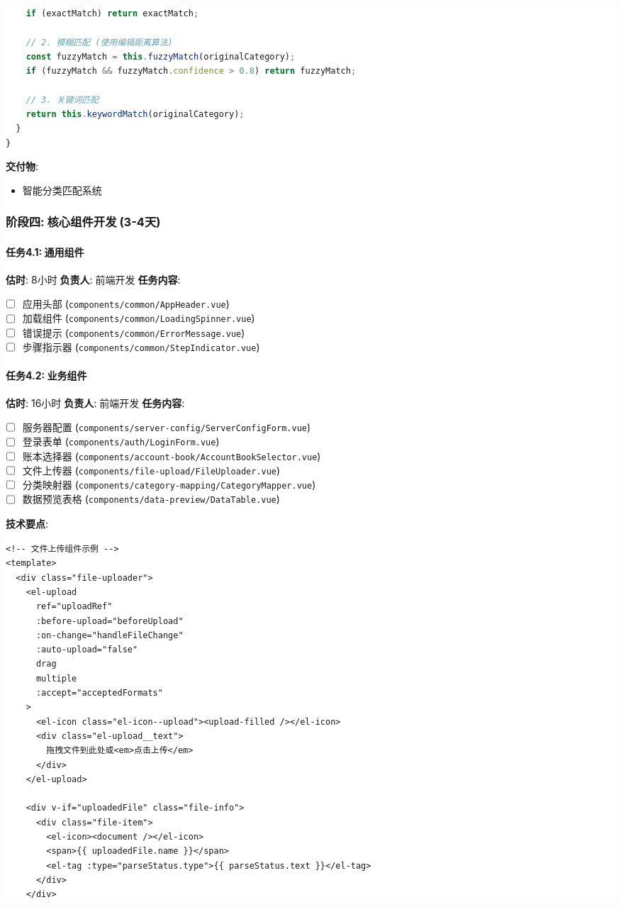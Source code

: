 ```typescript
    if (exactMatch) return exactMatch;
    
    // 2. 模糊匹配 (使用编辑距离算法)
    const fuzzyMatch = this.fuzzyMatch(originalCategory);
    if (fuzzyMatch && fuzzyMatch.confidence > 0.8) return fuzzyMatch;
    
    // 3. 关键词匹配
    return this.keywordMatch(originalCategory);
  }
}
```

**交付物**:
- 智能分类匹配系统

### 阶段四: 核心组件开发 (3-4天)

#### 任务4.1: 通用组件
**估时**: 8小时
**负责人**: 前端开发
**任务内容**:
- [ ] 应用头部 (`components/common/AppHeader.vue`)
- [ ] 加载组件 (`components/common/LoadingSpinner.vue`)
- [ ] 错误提示 (`components/common/ErrorMessage.vue`)
- [ ] 步骤指示器 (`components/common/StepIndicator.vue`)

#### 任务4.2: 业务组件
**估时**: 16小时
**负责人**: 前端开发
**任务内容**:
- [ ] 服务器配置 (`components/server-config/ServerConfigForm.vue`)
- [ ] 登录表单 (`components/auth/LoginForm.vue`)
- [ ] 账本选择器 (`components/account-book/AccountBookSelector.vue`)
- [ ] 文件上传器 (`components/file-upload/FileUploader.vue`)
- [ ] 分类映射器 (`components/category-mapping/CategoryMapper.vue`)
- [ ] 数据预览表格 (`components/data-preview/DataTable.vue`)

**技术要点**:
```vue
<!-- 文件上传组件示例 -->
<template>
  <div class="file-uploader">
    <el-upload
      ref="uploadRef"
      :before-upload="beforeUpload"
      :on-change="handleFileChange"
      :auto-upload="false"
      drag
      multiple
      :accept="acceptedFormats"
    >
      <el-icon class="el-icon--upload"><upload-filled /></el-icon>
      <div class="el-upload__text">
        拖拽文件到此处或<em>点击上传</em>
      </div>
    </el-upload>
    
    <div v-if="uploadedFile" class="file-info">
      <div class="file-item">
        <el-icon><document /></el-icon>
        <span>{{ uploadedFile.name }}</span>
        <el-tag :type="parseStatus.type">{{ parseStatus.text }}</el-tag>
      </div>
    </div>
```